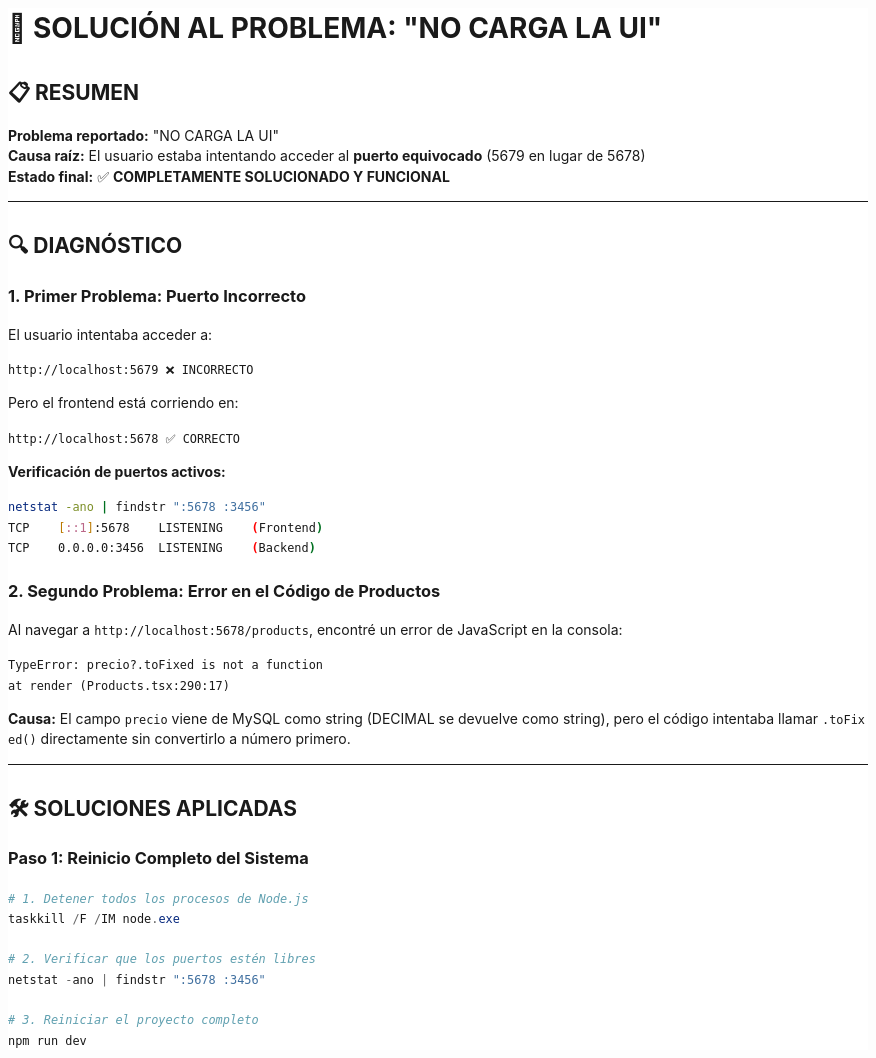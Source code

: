 # 🔧 SOLUCIÓN AL PROBLEMA: "NO CARGA LA UI"

## 📋 RESUMEN

**Problema reportado:** "NO CARGA LA UI"  
**Causa raíz:** El usuario estaba intentando acceder al **puerto equivocado** (5679 en lugar de 5678)  
**Estado final:** ✅ **COMPLETAMENTE SOLUCIONADO Y FUNCIONAL**

---

## 🔍 DIAGNÓSTICO

### 1. Primer Problema: Puerto Incorrecto

El usuario intentaba acceder a:
```
http://localhost:5679 ❌ INCORRECTO
```

Pero el frontend está corriendo en:
```
http://localhost:5678 ✅ CORRECTO
```

**Verificación de puertos activos:**
```bash
netstat -ano | findstr ":5678 :3456"
TCP    [::1]:5678    LISTENING    (Frontend)
TCP    0.0.0.0:3456  LISTENING    (Backend)
```

### 2. Segundo Problema: Error en el Código de Productos

Al navegar a `http://localhost:5678/products`, encontré un error de JavaScript en la consola:

```
TypeError: precio?.toFixed is not a function
at render (Products.tsx:290:17)
```

**Causa:** El campo `precio` viene de MySQL como string (DECIMAL se devuelve como string), pero el código intentaba llamar `.toFixed()` directamente sin convertirlo a número primero.

---

## 🛠️ SOLUCIONES APLICADAS

### Paso 1: Reinicio Completo del Sistema

```powershell
# 1. Detener todos los procesos de Node.js
taskkill /F /IM node.exe

# 2. Verificar que los puertos estén libres
netstat -ano | findstr ":5678 :3456"

# 3. Reiniciar el proyecto completo
npm run dev
```
